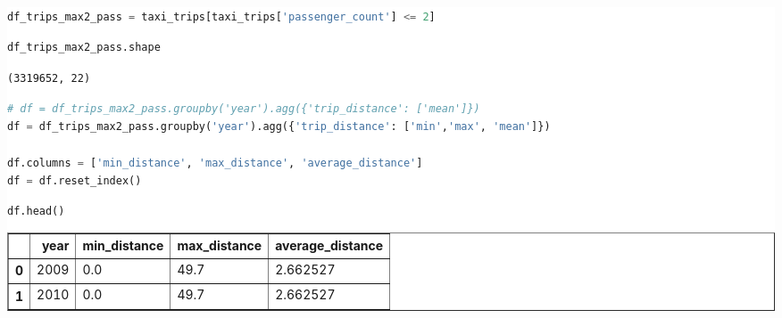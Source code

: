 
```python
df_trips_max2_pass = taxi_trips[taxi_trips['passenger_count'] <= 2]
```


```python
df_trips_max2_pass.shape
```




    (3319652, 22)




```python
# df = df_trips_max2_pass.groupby('year').agg({'trip_distance': ['mean']})
df = df_trips_max2_pass.groupby('year').agg({'trip_distance': ['min','max', 'mean']})

df.columns = ['min_distance', 'max_distance', 'average_distance']
df = df.reset_index()
```


```python
df.head()
```




<div>
<style scoped>
    .dataframe tbody tr th:only-of-type {
        vertical-align: middle;
    }

    .dataframe tbody tr th {
        vertical-align: top;
    }

    .dataframe thead th {
        text-align: right;
    }
</style>
<table border="1" class="dataframe">
  <thead>
    <tr style="text-align: right;">
      <th></th>
      <th>year</th>
      <th>min_distance</th>
      <th>max_distance</th>
      <th>average_distance</th>
    </tr>
  </thead>
  <tbody>
    <tr>
      <th>0</th>
      <td>2009</td>
      <td>0.0</td>
      <td>49.7</td>
      <td>2.662527</td>
    </tr>
    <tr>
      <th>1</th>
      <td>2010</td>
      <td>0.0</td>
      <td>49.7</td>
      <td>2.662527</td>
    </tr>
    <tr>